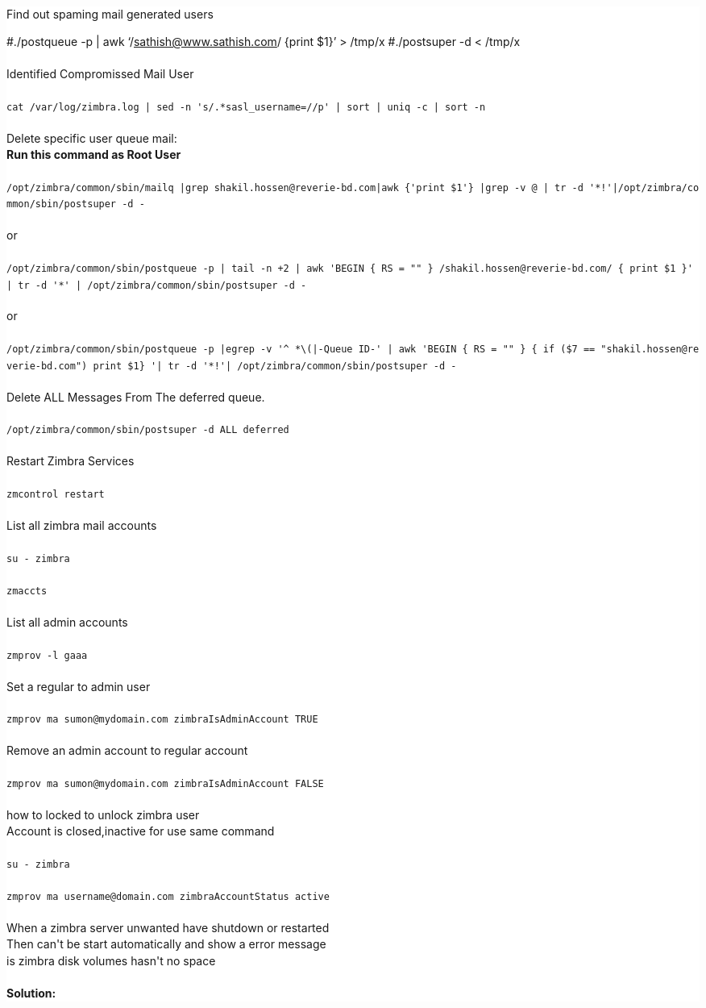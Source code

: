 ####
Find out spaming mail generated users 

#./postqueue -p | awk ‘/sathish@www.sathish.com/ {print $1}’ > /tmp/x
#./postsuper -d  < /tmp/x
####
Identified Compromissed Mail User
####
    cat /var/log/zimbra.log | sed -n 's/.*sasl_username=//p' | sort | uniq -c | sort -n
####
Delete specific user queue mail:<br>
<b>Run this command as Root User</b>
####
    /opt/zimbra/common/sbin/mailq |grep shakil.hossen@reverie-bd.com|awk {'print $1'} |grep -v @ | tr -d '*!'|/opt/zimbra/common/sbin/postsuper -d -
####
or
####
    /opt/zimbra/common/sbin/postqueue -p | tail -n +2 | awk 'BEGIN { RS = "" } /shakil.hossen@reverie-bd.com/ { print $1 }' | tr -d '*' | /opt/zimbra/common/sbin/postsuper -d -
####
or
####
    /opt/zimbra/common/sbin/postqueue -p |egrep -v '^ *\(|-Queue ID-' | awk 'BEGIN { RS = "" } { if ($7 == "shakil.hossen@reverie-bd.com") print $1} '| tr -d '*!'| /opt/zimbra/common/sbin/postsuper -d -
####
Delete ALL Messages From The deferred queue.
####
    /opt/zimbra/common/sbin/postsuper -d ALL deferred
####
Restart Zimbra Services
####
    zmcontrol restart
####
List all zimbra mail accounts
####
    su - zimbra
####
    zmaccts
####
List all admin accounts
####
    zmprov -l gaaa
####
Set a regular to admin user
####
    zmprov ma sumon@mydomain.com zimbraIsAdminAccount TRUE
####
Remove an admin account to regular account
####
    zmprov ma sumon@mydomain.com zimbraIsAdminAccount FALSE
####
how to locked to unlock zimbra user <br>
Account is closed,inactive for use same command
####
    su - zimbra
####
    zmprov ma username@domain.com zimbraAccountStatus active
####
When a zimbra server unwanted have shutdown or restarted <br>
Then can't be start automatically and show a error message <br>
is zimbra disk volumes hasn't no space
####
<b>Solution:</b>
